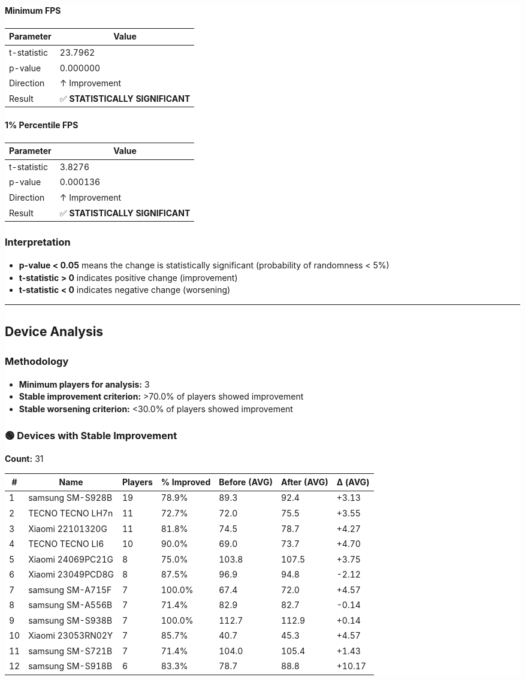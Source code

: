#### Minimum FPS

| Parameter | Value |
|-----------|-------|
| t-statistic | 23.7962 |
| p-value | 0.000000 |
| Direction | ↑ Improvement |
| Result | ✅ **STATISTICALLY SIGNIFICANT** |

#### 1% Percentile FPS

| Parameter | Value |
|-----------|-------|
| t-statistic | 3.8276 |
| p-value | 0.000136 |
| Direction | ↑ Improvement |
| Result | ✅ **STATISTICALLY SIGNIFICANT** |

### Interpretation

- **p-value < 0.05** means the change is statistically significant (probability of randomness < 5%)
- **t-statistic > 0** indicates positive change (improvement)
- **t-statistic < 0** indicates negative change (worsening)

---
## Device Analysis

### Methodology

- **Minimum players for analysis:** 3
- **Stable improvement criterion:** >70.0% of players showed improvement
- **Stable worsening criterion:** <30.0% of players showed improvement

### 🟢 Devices with Stable Improvement

**Count:** 31

| # | Name | Players | % Improved | Before (AVG) | After (AVG) | Δ (AVG) |
|---|---|---|---|---|---|---|
| 1 | samsung SM-S928B | 19 | 78.9% | 89.3 | 92.4 | +3.13 |
| 2 | TECNO TECNO LH7n | 11 | 72.7% | 72.0 | 75.5 | +3.55 |
| 3 | Xiaomi 22101320G | 11 | 81.8% | 74.5 | 78.7 | +4.27 |
| 4 | TECNO TECNO LI6 | 10 | 90.0% | 69.0 | 73.7 | +4.70 |
| 5 | Xiaomi 24069PC21G | 8 | 75.0% | 103.8 | 107.5 | +3.75 |
| 6 | Xiaomi 23049PCD8G | 8 | 87.5% | 96.9 | 94.8 | -2.12 |
| 7 | samsung SM-A715F | 7 | 100.0% | 67.4 | 72.0 | +4.57 |
| 8 | samsung SM-A556B | 7 | 71.4% | 82.9 | 82.7 | -0.14 |
| 9 | samsung SM-S938B | 7 | 100.0% | 112.7 | 112.9 | +0.14 |
| 10 | Xiaomi 23053RN02Y | 7 | 85.7% | 40.7 | 45.3 | +4.57 |
| 11 | samsung SM-S721B | 7 | 71.4% | 104.0 | 105.4 | +1.43 |
| 12 | samsung SM-S918B | 6 | 83.3% | 78.7 | 88.8 | +10.17 |